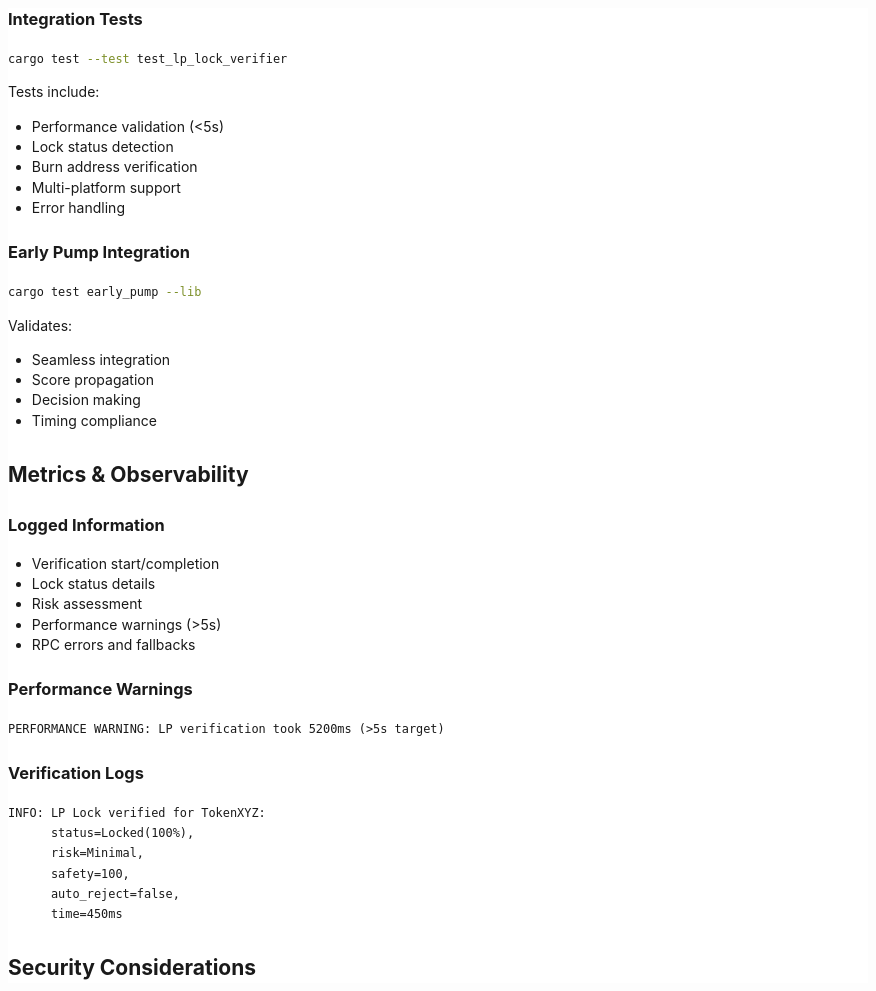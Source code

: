 ### Integration Tests
```bash
cargo test --test test_lp_lock_verifier
```

Tests include:
- Performance validation (<5s)
- Lock status detection
- Burn address verification
- Multi-platform support
- Error handling

### Early Pump Integration
```bash
cargo test early_pump --lib
```

Validates:
- Seamless integration
- Score propagation
- Decision making
- Timing compliance

## Metrics & Observability

### Logged Information

- Verification start/completion
- Lock status details
- Risk assessment
- Performance warnings (>5s)
- RPC errors and fallbacks

### Performance Warnings

```
PERFORMANCE WARNING: LP verification took 5200ms (>5s target)
```

### Verification Logs

```
INFO: LP Lock verified for TokenXYZ: 
      status=Locked(100%), 
      risk=Minimal, 
      safety=100, 
      auto_reject=false, 
      time=450ms
```

## Security Considerations
